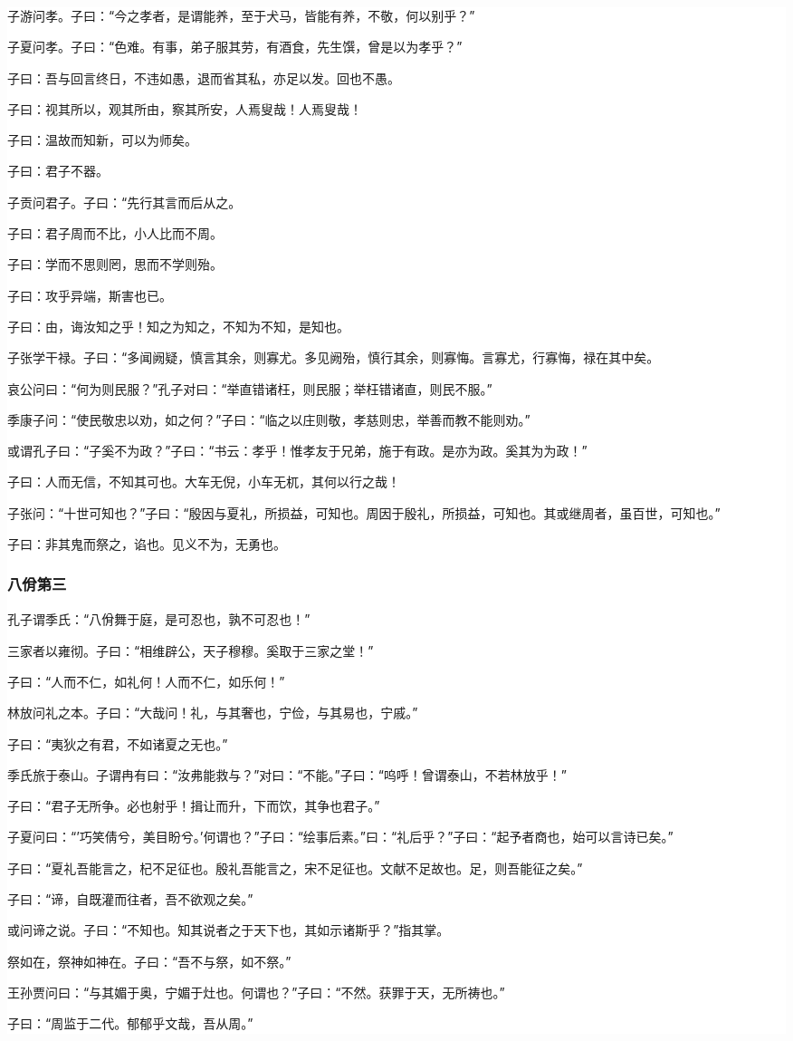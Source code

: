 子游问孝。子曰：“今之孝者，是谓能养，至于犬马，皆能有养，不敬，何以别乎？”

子夏问孝。子曰：“色难。有事，弟子服其劳，有酒食，先生馔，曾是以为孝乎？”

子曰：吾与回言终日，不违如愚，退而省其私，亦足以发。回也不愚。

子曰：视其所以，观其所由，察其所安，人焉叟哉！人焉叟哉！

子曰：温故而知新，可以为师矣。

子曰：君子不器。

子贡问君子。子曰：“先行其言而后从之。

子曰：君子周而不比，小人比而不周。

子曰：学而不思则罔，思而不学则殆。

子曰：攻乎异端，斯害也已。

子曰：由，诲汝知之乎！知之为知之，不知为不知，是知也。

子张学干禄。子曰：“多闻阙疑，慎言其余，则寡尤。多见阙殆，慎行其余，则寡悔。言寡尤，行寡悔，禄在其中矣。

哀公问曰：“何为则民服？”孔子对曰：“举直错诸枉，则民服；举枉错诸直，则民不服。”

季康子问：“使民敬忠以劝，如之何？”子曰：“临之以庄则敬，孝慈则忠，举善而教不能则劝。”

或谓孔子曰：“子奚不为政？”子曰：“书云：孝乎！惟孝友于兄弟，施于有政。是亦为政。奚其为为政！”

子曰：人而无信，不知其可也。大车无倪，小车无杌，其何以行之哉！

子张问：“十世可知也？”子曰：“殷因与夏礼，所损益，可知也。周因于殷礼，所损益，可知也。其或继周者，虽百世，可知也。”

子曰：非其鬼而祭之，谄也。见义不为，无勇也。

### 八佾第三

孔子谓季氏：“八佾舞于庭，是可忍也，孰不可忍也！”

三家者以雍彻。子曰：“相维辟公，天子穆穆。奚取于三家之堂！”

子曰：“人而不仁，如礼何！人而不仁，如乐何！”

林放问礼之本。子曰：“大哉问！礼，与其奢也，宁俭，与其易也，宁戚。”

子曰：“夷狄之有君，不如诸夏之无也。”

季氏旅于泰山。子谓冉有曰：“汝弗能救与？”对曰：“不能。”子曰：“呜呼！曾谓泰山，不若林放乎！”

子曰：“君子无所争。必也射乎！揖让而升，下而饮，其争也君子。”

子夏问曰：“’巧笑倩兮，美目盼兮。’何谓也？”子曰：“绘事后素。”曰：“礼后乎？”子曰：“起予者商也，始可以言诗已矣。”

子曰：“夏礼吾能言之，杞不足征也。殷礼吾能言之，宋不足征也。文献不足故也。足，则吾能征之矣。”

子曰：“谛，自既灌而往者，吾不欲观之矣。”

或问谛之说。子曰：“不知也。知其说者之于天下也，其如示诸斯乎？”指其掌。

祭如在，祭神如神在。子曰：“吾不与祭，如不祭。”

王孙贾问曰：“与其媚于奥，宁媚于灶也。何谓也？”子曰：“不然。获罪于天，无所祷也。”

子曰：“周监于二代。郁郁乎文哉，吾从周。”
